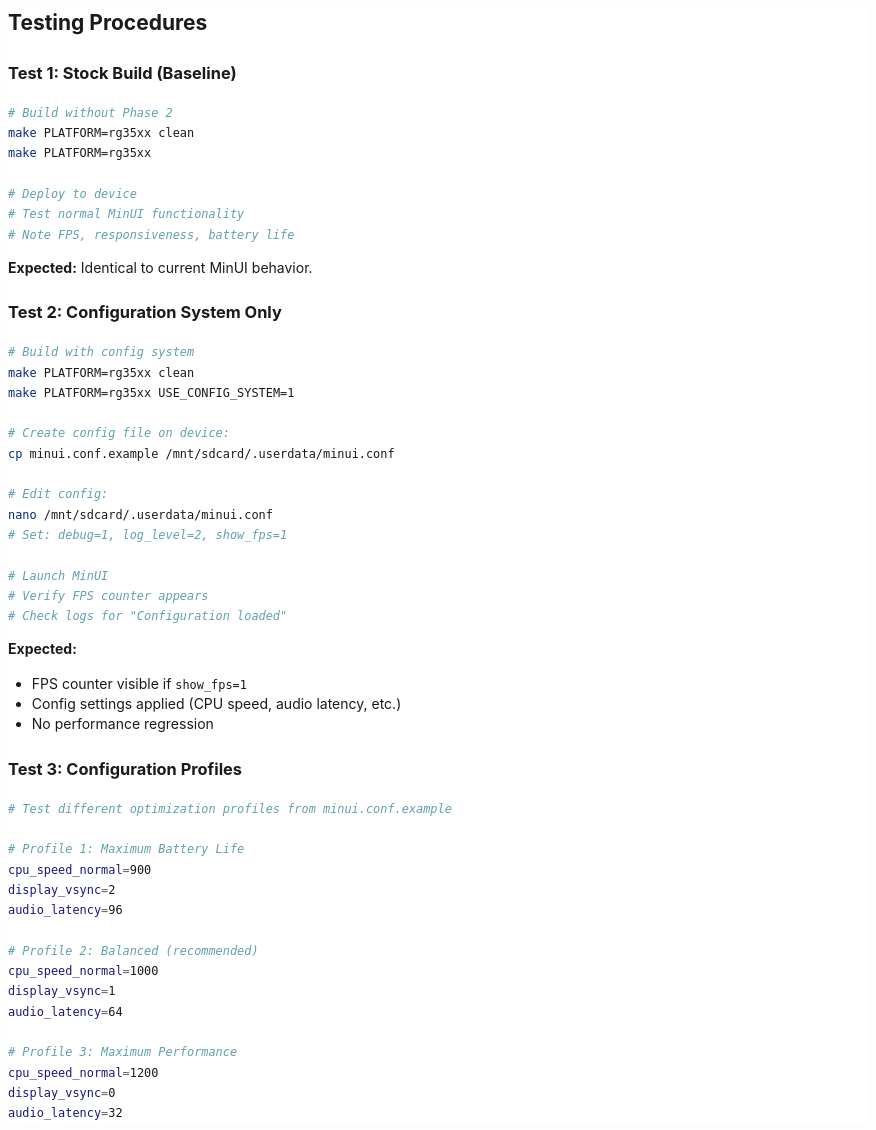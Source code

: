 
## Testing Procedures

### Test 1: Stock Build (Baseline)

```bash
# Build without Phase 2
make PLATFORM=rg35xx clean
make PLATFORM=rg35xx

# Deploy to device
# Test normal MinUI functionality
# Note FPS, responsiveness, battery life
```

**Expected:** Identical to current MinUI behavior.

### Test 2: Configuration System Only

```bash
# Build with config system
make PLATFORM=rg35xx clean
make PLATFORM=rg35xx USE_CONFIG_SYSTEM=1

# Create config file on device:
cp minui.conf.example /mnt/sdcard/.userdata/minui.conf

# Edit config:
nano /mnt/sdcard/.userdata/minui.conf
# Set: debug=1, log_level=2, show_fps=1

# Launch MinUI
# Verify FPS counter appears
# Check logs for "Configuration loaded"
```

**Expected:**
- FPS counter visible if `show_fps=1`
- Config settings applied (CPU speed, audio latency, etc.)
- No performance regression

### Test 3: Configuration Profiles

```bash
# Test different optimization profiles from minui.conf.example

# Profile 1: Maximum Battery Life
cpu_speed_normal=900
display_vsync=2
audio_latency=96

# Profile 2: Balanced (recommended)
cpu_speed_normal=1000
display_vsync=1
audio_latency=64

# Profile 3: Maximum Performance
cpu_speed_normal=1200
display_vsync=0
audio_latency=32
```
